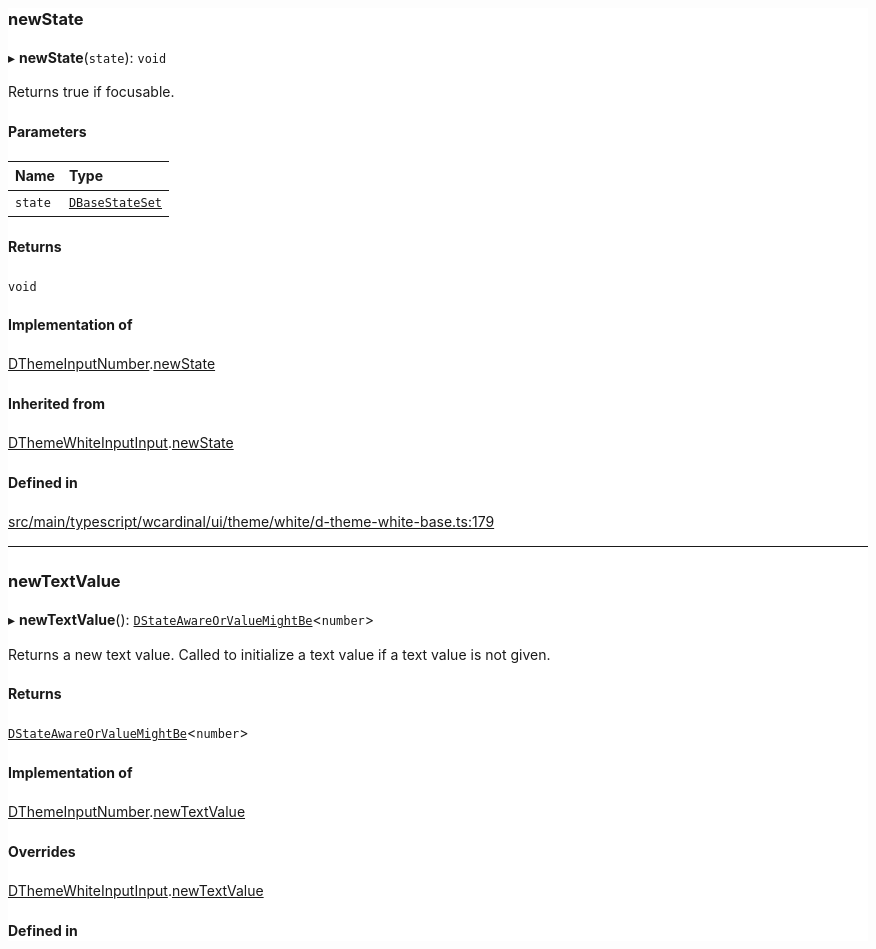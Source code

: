 ### newState

▸ **newState**(`state`): `void`

Returns true if focusable.

#### Parameters

| Name | Type |
| :------ | :------ |
| `state` | [`DBaseStateSet`](../interfaces/DBaseStateSet.md) |

#### Returns

`void`

#### Implementation of

[DThemeInputNumber](../interfaces/DThemeInputNumber.md).[newState](../interfaces/DThemeInputNumber.md#newstate)

#### Inherited from

[DThemeWhiteInputInput](DThemeWhiteInputInput.md).[newState](DThemeWhiteInputInput.md#newstate)

#### Defined in

[src/main/typescript/wcardinal/ui/theme/white/d-theme-white-base.ts:179](https://github.com/winter-cardinal/winter-cardinal-ui/blob/v0.442.0/src/main/typescript/wcardinal/ui/theme/white/d-theme-white-base.ts#L179)

___

### newTextValue

▸ **newTextValue**(): [`DStateAwareOrValueMightBe`](../index.md#dstateawareorvaluemightbe)\<`number`\>

Returns a new text value.
Called to initialize a text value if a text value is not given.

#### Returns

[`DStateAwareOrValueMightBe`](../index.md#dstateawareorvaluemightbe)\<`number`\>

#### Implementation of

[DThemeInputNumber](../interfaces/DThemeInputNumber.md).[newTextValue](../interfaces/DThemeInputNumber.md#newtextvalue)

#### Overrides

[DThemeWhiteInputInput](DThemeWhiteInputInput.md).[newTextValue](DThemeWhiteInputInput.md#newtextvalue)

#### Defined in
